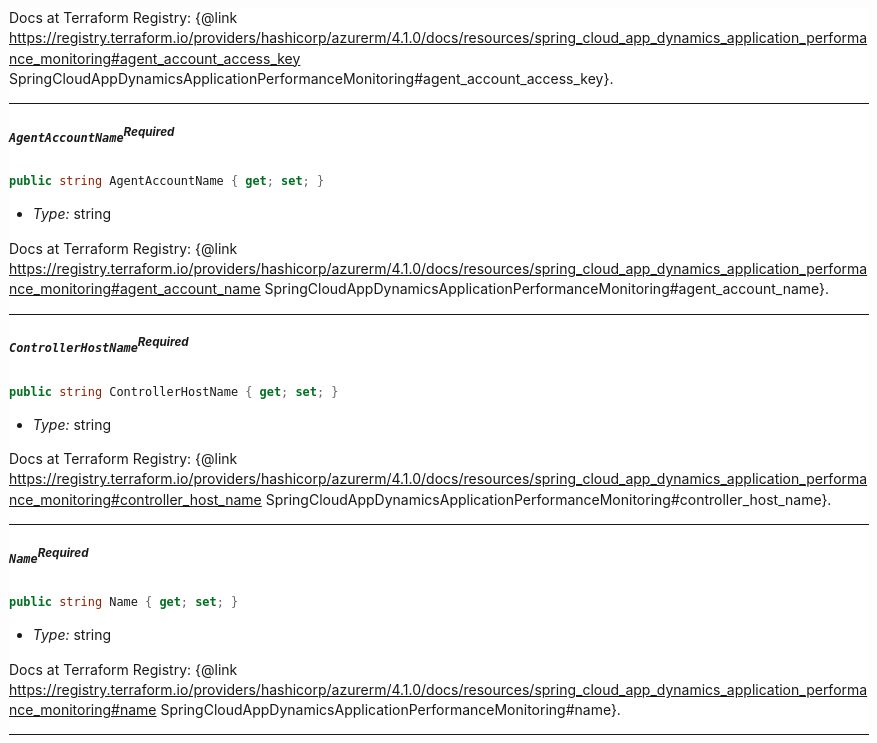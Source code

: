 Docs at Terraform Registry: {@link https://registry.terraform.io/providers/hashicorp/azurerm/4.1.0/docs/resources/spring_cloud_app_dynamics_application_performance_monitoring#agent_account_access_key SpringCloudAppDynamicsApplicationPerformanceMonitoring#agent_account_access_key}.

---

##### `AgentAccountName`<sup>Required</sup> <a name="AgentAccountName" id="@cdktf/provider-azurerm.springCloudAppDynamicsApplicationPerformanceMonitoring.SpringCloudAppDynamicsApplicationPerformanceMonitoringConfig.property.agentAccountName"></a>

```csharp
public string AgentAccountName { get; set; }
```

- *Type:* string

Docs at Terraform Registry: {@link https://registry.terraform.io/providers/hashicorp/azurerm/4.1.0/docs/resources/spring_cloud_app_dynamics_application_performance_monitoring#agent_account_name SpringCloudAppDynamicsApplicationPerformanceMonitoring#agent_account_name}.

---

##### `ControllerHostName`<sup>Required</sup> <a name="ControllerHostName" id="@cdktf/provider-azurerm.springCloudAppDynamicsApplicationPerformanceMonitoring.SpringCloudAppDynamicsApplicationPerformanceMonitoringConfig.property.controllerHostName"></a>

```csharp
public string ControllerHostName { get; set; }
```

- *Type:* string

Docs at Terraform Registry: {@link https://registry.terraform.io/providers/hashicorp/azurerm/4.1.0/docs/resources/spring_cloud_app_dynamics_application_performance_monitoring#controller_host_name SpringCloudAppDynamicsApplicationPerformanceMonitoring#controller_host_name}.

---

##### `Name`<sup>Required</sup> <a name="Name" id="@cdktf/provider-azurerm.springCloudAppDynamicsApplicationPerformanceMonitoring.SpringCloudAppDynamicsApplicationPerformanceMonitoringConfig.property.name"></a>

```csharp
public string Name { get; set; }
```

- *Type:* string

Docs at Terraform Registry: {@link https://registry.terraform.io/providers/hashicorp/azurerm/4.1.0/docs/resources/spring_cloud_app_dynamics_application_performance_monitoring#name SpringCloudAppDynamicsApplicationPerformanceMonitoring#name}.

---
